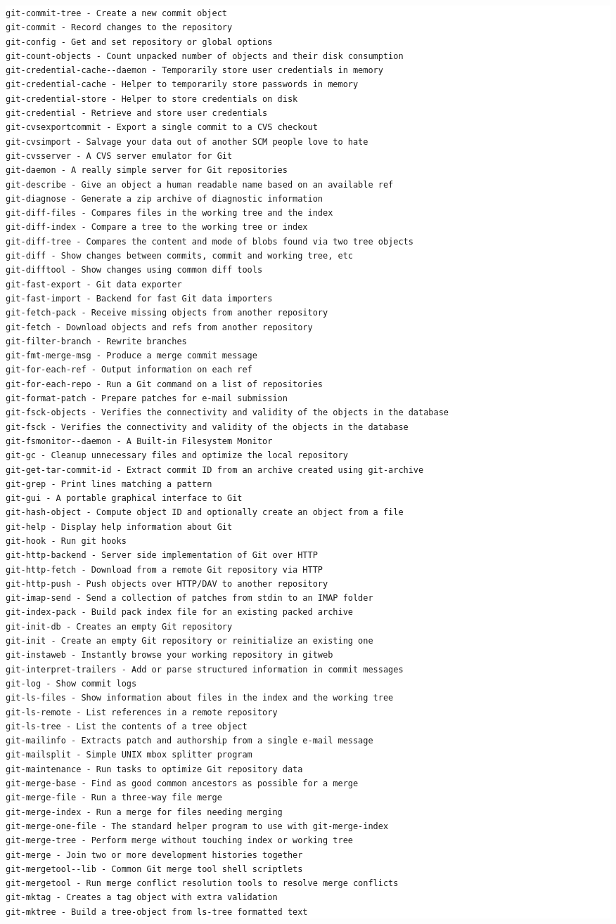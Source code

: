    git-commit-tree - Create a new commit object
    git-commit - Record changes to the repository
    git-config - Get and set repository or global options
    git-count-objects - Count unpacked number of objects and their disk consumption
    git-credential-cache--daemon - Temporarily store user credentials in memory
    git-credential-cache - Helper to temporarily store passwords in memory
    git-credential-store - Helper to store credentials on disk
    git-credential - Retrieve and store user credentials
    git-cvsexportcommit - Export a single commit to a CVS checkout
    git-cvsimport - Salvage your data out of another SCM people love to hate
    git-cvsserver - A CVS server emulator for Git
    git-daemon - A really simple server for Git repositories
    git-describe - Give an object a human readable name based on an available ref
    git-diagnose - Generate a zip archive of diagnostic information
    git-diff-files - Compares files in the working tree and the index
    git-diff-index - Compare a tree to the working tree or index
    git-diff-tree - Compares the content and mode of blobs found via two tree objects
    git-diff - Show changes between commits, commit and working tree, etc
    git-difftool - Show changes using common diff tools
    git-fast-export - Git data exporter
    git-fast-import - Backend for fast Git data importers
    git-fetch-pack - Receive missing objects from another repository
    git-fetch - Download objects and refs from another repository
    git-filter-branch - Rewrite branches
    git-fmt-merge-msg - Produce a merge commit message
    git-for-each-ref - Output information on each ref
    git-for-each-repo - Run a Git command on a list of repositories
    git-format-patch - Prepare patches for e-mail submission
    git-fsck-objects - Verifies the connectivity and validity of the objects in the database
    git-fsck - Verifies the connectivity and validity of the objects in the database
    git-fsmonitor--daemon - A Built-in Filesystem Monitor
    git-gc - Cleanup unnecessary files and optimize the local repository
    git-get-tar-commit-id - Extract commit ID from an archive created using git-archive
    git-grep - Print lines matching a pattern
    git-gui - A portable graphical interface to Git
    git-hash-object - Compute object ID and optionally create an object from a file
    git-help - Display help information about Git
    git-hook - Run git hooks
    git-http-backend - Server side implementation of Git over HTTP
    git-http-fetch - Download from a remote Git repository via HTTP
    git-http-push - Push objects over HTTP/DAV to another repository
    git-imap-send - Send a collection of patches from stdin to an IMAP folder
    git-index-pack - Build pack index file for an existing packed archive
    git-init-db - Creates an empty Git repository
    git-init - Create an empty Git repository or reinitialize an existing one
    git-instaweb - Instantly browse your working repository in gitweb
    git-interpret-trailers - Add or parse structured information in commit messages
    git-log - Show commit logs
    git-ls-files - Show information about files in the index and the working tree
    git-ls-remote - List references in a remote repository
    git-ls-tree - List the contents of a tree object
    git-mailinfo - Extracts patch and authorship from a single e-mail message
    git-mailsplit - Simple UNIX mbox splitter program
    git-maintenance - Run tasks to optimize Git repository data
    git-merge-base - Find as good common ancestors as possible for a merge
    git-merge-file - Run a three-way file merge
    git-merge-index - Run a merge for files needing merging
    git-merge-one-file - The standard helper program to use with git-merge-index
    git-merge-tree - Perform merge without touching index or working tree
    git-merge - Join two or more development histories together
    git-mergetool--lib - Common Git merge tool shell scriptlets
    git-mergetool - Run merge conflict resolution tools to resolve merge conflicts
    git-mktag - Creates a tag object with extra validation
    git-mktree - Build a tree-object from ls-tree formatted text